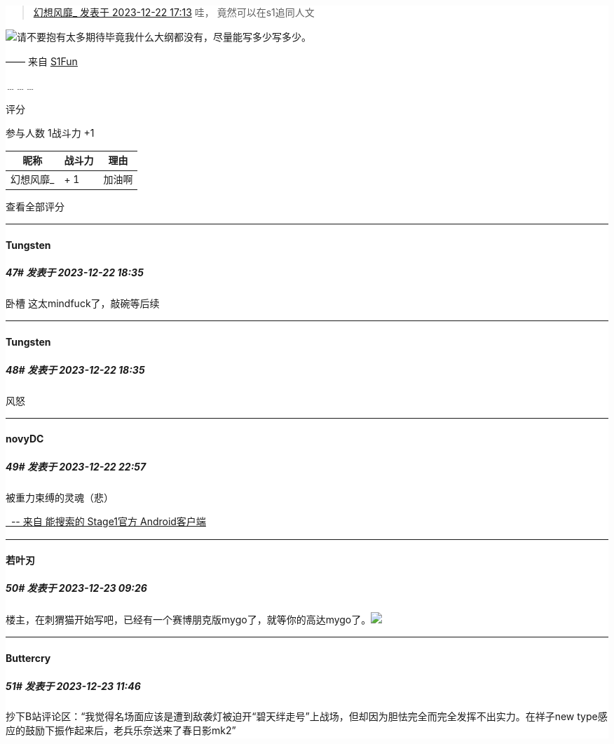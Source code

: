 <blockquote><a href="httphttps://bbs.saraba1st.com/2b/forum.php?mod=redirect&amp;goto=findpost&amp;pid=63410385&amp;ptid=2164877" target="_blank">幻想风靡_ 发表于 2023-12-22 17:13</a>
哇， 竟然可以在s1追同人文</blockquote>
<img src="https://static.saraba1st.com/image/smiley/face2017/068.png" referrerpolicy="no-referrer">请不要抱有太多期待毕竟我什么大纲都没有，尽量能写多少写多少。

—— 来自 [S1Fun](https://s1fun.koalcat.com)

﹍﹍﹍

评分

 参与人数 1战斗力 +1

|昵称|战斗力|理由|
|----|---|---|
| 幻想风靡_| + 1|加油啊|

查看全部评分

*****

####  Tungsten  
##### 47#       发表于 2023-12-22 18:35

卧槽 这太mindfuck了，敲碗等后续

*****

####  Tungsten  
##### 48#       发表于 2023-12-22 18:35

风怒

*****

####  novyDC  
##### 49#       发表于 2023-12-22 22:57

被重力束缚的灵魂（悲）

[  -- 来自 能搜索的 Stage1官方 Android客户端](https://www.coolapk.com/apk/140634)

*****

####  若叶刃  
##### 50#       发表于 2023-12-23 09:26

楼主，在刺猬猫开始写吧，已经有一个赛博朋克版mygo了，就等你的高达mygo了。<img src="https://static.saraba1st.com/image/smiley/face2017/211.gif" referrerpolicy="no-referrer">

*****

####  Buttercry  
##### 51#       发表于 2023-12-23 11:46

抄下B站评论区：“我觉得名场面应该是遭到敌袭灯被迫开“碧天绊走号”上战场，但却因为胆怯完全而完全发挥不出实力。在祥子new type感应的鼓励下振作起来后，老兵乐奈送来了春日影mk2”

